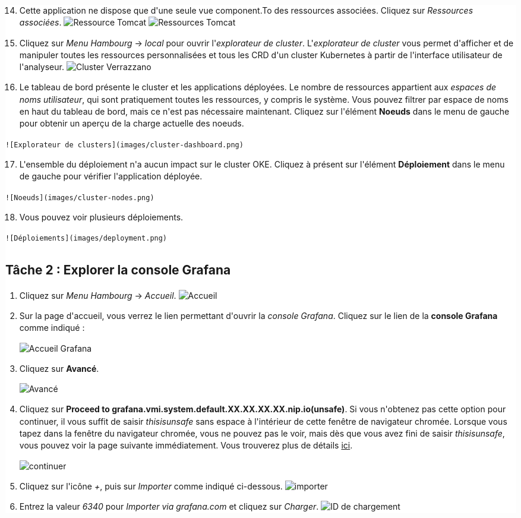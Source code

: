 14.  Cette application ne dispose que d'une seule vue component.To des ressources associées. Cliquez sur _Ressources associées_. ![Ressource Tomcat](images/tomcat-resource.png) ![Ressources Tomcat](images/tomcat-resources.png)
    
15.  Cliquez sur _Menu Hambourg_ -> _local_ pour ouvrir l'_explorateur de cluster_. L'_explorateur de cluster_ vous permet d'afficher et de manipuler toutes les ressources personnalisées et tous les CRD d'un cluster Kubernetes à partir de l'interface utilisateur de l'analyseur. ![Cluster Verrazzano](images/verrazzano-cluster.png)
    
16.  Le tableau de bord présente le cluster et les applications déployées. Le nombre de ressources appartient aux _espaces de noms utilisateur_, qui sont pratiquement toutes les ressources, y compris le système. Vous pouvez filtrer par espace de noms en haut du tableau de bord, mais ce n'est pas nécessaire maintenant. Cliquez sur l'élément **Noeuds** dans le menu de gauche pour obtenir un aperçu de la charge actuelle des noeuds.
    
    ![Explorateur de clusters](images/cluster-dashboard.png)
    
17.  L'ensemble du déploiement n'a aucun impact sur le cluster OKE. Cliquez à présent sur l'élément **Déploiement** dans le menu de gauche pour vérifier l'application déployée.
    
    ![Noeuds](images/cluster-nodes.png)
    
18.  Vous pouvez voir plusieurs déploiements.
    
    ![Déploiements](images/deployment.png)
    

## Tâche 2 : Explorer la console Grafana

1.  Cliquez sur _Menu Hambourg_ -> _Accueil_. ![Accueil](images/ranchar-menu.png)
    
2.  Sur la page d'accueil, vous verrez le lien permettant d'ouvrir la _console Grafana_. Cliquez sur le lien de la **console Grafana** comme indiqué :
    
    ![Accueil Grafana](images/grafana-link.png)
    
3.  Cliquez sur **Avancé**.
    
    ![Avancé](images/grafana-advanced.png)
    
4.  Cliquez sur **Proceed to grafana.vmi.system.default.XX.XX.XX.XX.nip.io(unsafe)**. Si vous n'obtenez pas cette option pour continuer, il vous suffit de saisir _thisisunsafe_ sans espace à l'intérieur de cette fenêtre de navigateur chromée. Lorsque vous tapez dans la fenêtre du navigateur chromée, vous ne pouvez pas le voir, mais dès que vous avez fini de saisir _thisisunsafe_, vous pouvez voir la page suivante immédiatement. Vous trouverez plus de détails [ici](https://verrazzano.io/latest/docs/faq/faq/#enable-google-chrome-to-accept-self-signed-verrazzano-certificates).
    
    ![continuer](images/grafana-proceed.png)
    
5.  Cliquez sur l'icône _+_, puis sur _Importer_ comme indiqué ci-dessous. ![importer](images/import.png)
    
6.  Entrez la valeur _6340_ pour _Importer via grafana.com_ et cliquez sur _Charger_. ![ID de chargement](images/load-id.png)
    